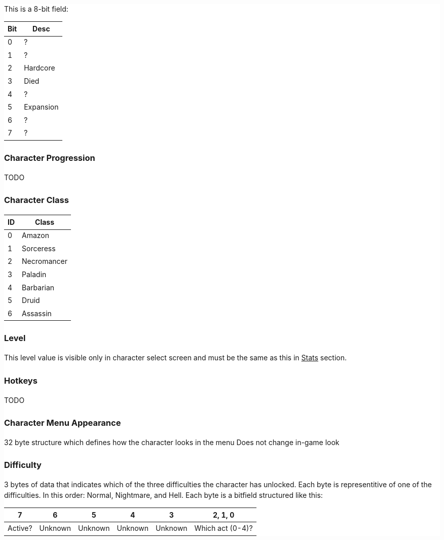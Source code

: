 This is a 8-bit field:

Bit | Desc
----|------
0   | ?
1   | ?
2   | Hardcore
3   | Died
4   | ?
5   | Expansion
6   | ?
7   | ?

### Character Progression

TODO

### Character Class

ID | Class
---|-------
0  | Amazon
1  | Sorceress
2  | Necromancer
3  | Paladin
4  | Barbarian
5  | Druid
6  | Assassin

### Level

This level value is visible only in character select screen
and must be the same as this in [Stats](#stats) section.

### Hotkeys

TODO

### Character Menu Appearance
32 byte structure which defines how the character looks in the menu
Does not change in-game look


### Difficulty
3 bytes of data that indicates which of the three difficulties the character has unlocked.
Each byte is representitive of one of the difficulties. In this order:
Normal, Nightmare, and Hell.
Each byte is a bitfield structured like this:

 7      | 6 | 5 | 4 | 3 | 2, 1, 0
--------|---|---|---|---|-----------
Active? |Unknown|Unknown|Unknown|Unknown|Which act (0-4)?

